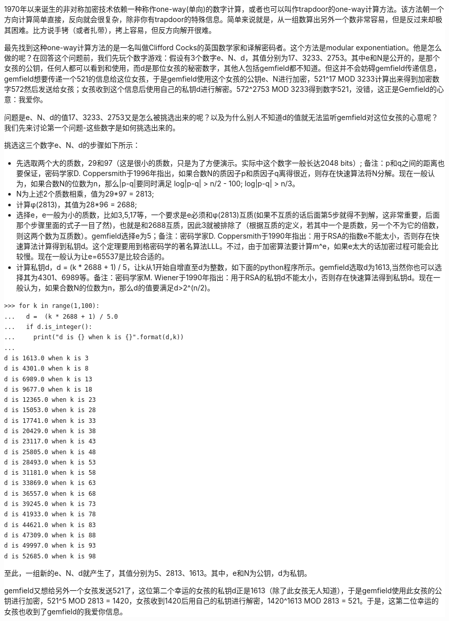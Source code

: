 1970年以来诞生的非对称加密技术依赖一种称作one-way(单向)的数字计算，或者也可以叫作trapdoor的one-way计算方法。该方法朝一个方向计算简单直接，反向就会很复杂，除非你有trapdoor的特殊信息。简单来说就是，从一组数算出另外一个数非常容易，但是反过来却极其困难。比方说手铐（或者扎带），拷上容易，但反方向解开很难。

最先找到这种one-way计算方法的是一名叫做Clifford Cocks的英国数学家和译解密码者。这个方法是modular exponentiation。他是怎么做的呢？在回答这个问题前，我们先玩个数字游戏：假设有3个数字e、N、d，其值分别为17、3233、2753。其中e和N是公开的，是那个女孩的公钥，任何人都可以看到和使用，而d是那位女孩的秘密数字，其他人包括gemfield都不知道。但这并不会妨碍gemfield传递信息，gemfield想要传递一个521的信息给这位女孩，于是gemfield使用这个女孩的公钥e、N进行加密，521^17 MOD 3233计算出来得到加密数字572然后发送给女孩；女孩收到这个信息后使用自己的私钥d进行解密。572^2753 MOD 3233得到数字521，没错，这正是Gemfield的心意：我爱你。

问题是e、N、d的值17、3233、2753又是怎么被挑选出来的呢？以及为什么别人不知道d的值就无法监听gemfield对这位女孩的心意呢？我们先来讨论第一个问题-这些数字是如何挑选出来的。

挑选这三个数字e、N、d的步骤如下所示：

- 先选取两个大的质数，29和97（这是很小的质数，只是为了方便演示。实际中这个数字一般长达2048 bits）; 备注：p和q之间的距离也要保证，密码学家D. Coppersmith于1996年指出，如果合数N的质因子p和质因子q离得很近，则存在快速算法将N分解。现在一般认为，如果合数N的位数为n，那么|p-q|要同时满足 log|p-q| > n/2 - 100; log|p-q| > n/3。
- N为上述2个质数相乘，值为29*97 = 2813;
- 计算φ(2813)，其值为28*96 = 2688;
- 选择e，e一般为小的质数，比如3,5,17等，一个要求是e必须和φ(2813)互质(如果不互质的话后面第5步就得不到解，这非常重要，后面那个步骤里面的式子一目了然)，也就是和2688互质，因此3就被排除了（根据互质的定义，若其中一个是质数，另一个不为它的倍数，则这两个数为互质数）。gemfield选择e为5；备注：密码学家D. Coppersmith于1990年指出：用于RSA的指数e不能太小，否则存在快速算法计算得到私钥d。这个定理要用到格密码学的著名算法LLL。不过，由于加密算法要计算m^e，如果e太大的话加密过程可能会比较慢。现在一般认为让e=65537是比较合适的。
- 计算私钥d，d = (k * 2688 + 1) / 5，让k从1开始自增直至d为整数，如下面的python程序所示。gemfield选取d为1613,当然你也可以选择其为4301、6989等。备注：密码学家M. Wiener于1990年指出：用于RSA的私钥d不能太小，否则存在快速算法得到私钥d。现在一般认为，如果合数N的位数为n，那么d的值要满足d>2^(n/2)。
```
>>> for k in range(1,100):
...   d =  (k * 2688 + 1) / 5.0
...   if d.is_integer():
...     print("d is {} when k is {}".format(d,k))
... 
d is 1613.0 when k is 3
d is 4301.0 when k is 8
d is 6989.0 when k is 13
d is 9677.0 when k is 18
d is 12365.0 when k is 23
d is 15053.0 when k is 28
d is 17741.0 when k is 33
d is 20429.0 when k is 38
d is 23117.0 when k is 43
d is 25805.0 when k is 48
d is 28493.0 when k is 53
d is 31181.0 when k is 58
d is 33869.0 when k is 63
d is 36557.0 when k is 68
d is 39245.0 when k is 73
d is 41933.0 when k is 78
d is 44621.0 when k is 83
d is 47309.0 when k is 88
d is 49997.0 when k is 93
d is 52685.0 when k is 98
```
至此，一组新的e、N、d就产生了，其值分别为5、2813、1613。其中，e和N为公钥，d为私钥。

gemfield又想给另外一个女孩发送521了，这位第二个幸运的女孩的私钥d正是1613（除了此女孩无人知道），于是gemfield使用此女孩的公钥进行加密，521^5 MOD 2813 = 1420，女孩收到1420后用自己的私钥进行解密，1420^1613 MOD 2813 = 521。于是，这第二位幸运的女孩也收到了gemfield的我爱你信息。
